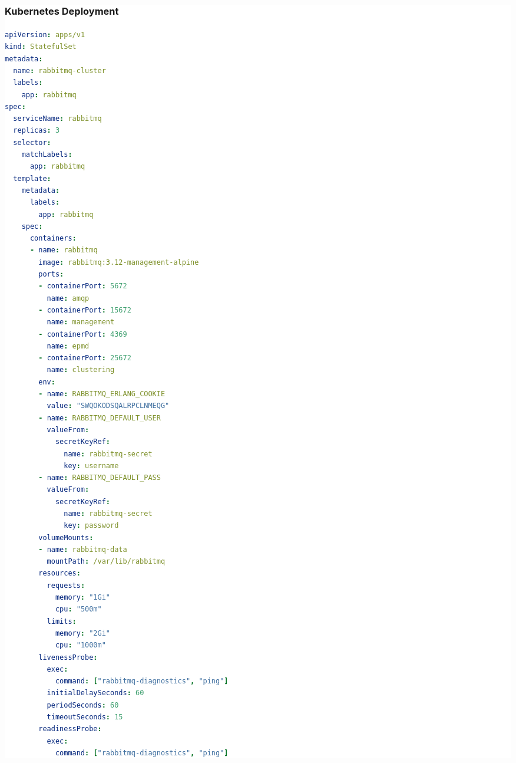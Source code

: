 ### **Kubernetes Deployment**
```yaml
apiVersion: apps/v1
kind: StatefulSet
metadata:
  name: rabbitmq-cluster
  labels:
    app: rabbitmq
spec:
  serviceName: rabbitmq
  replicas: 3
  selector:
    matchLabels:
      app: rabbitmq
  template:
    metadata:
      labels:
        app: rabbitmq
    spec:
      containers:
      - name: rabbitmq
        image: rabbitmq:3.12-management-alpine
        ports:
        - containerPort: 5672
          name: amqp
        - containerPort: 15672
          name: management
        - containerPort: 4369
          name: epmd
        - containerPort: 25672
          name: clustering
        env:
        - name: RABBITMQ_ERLANG_COOKIE
          value: "SWQOKODSQALRPCLNMEQG"
        - name: RABBITMQ_DEFAULT_USER
          valueFrom:
            secretKeyRef:
              name: rabbitmq-secret
              key: username
        - name: RABBITMQ_DEFAULT_PASS
          valueFrom:
            secretKeyRef:
              name: rabbitmq-secret
              key: password
        volumeMounts:
        - name: rabbitmq-data
          mountPath: /var/lib/rabbitmq
        resources:
          requests:
            memory: "1Gi"
            cpu: "500m"
          limits:
            memory: "2Gi"
            cpu: "1000m"
        livenessProbe:
          exec:
            command: ["rabbitmq-diagnostics", "ping"]
          initialDelaySeconds: 60
          periodSeconds: 60
          timeoutSeconds: 15
        readinessProbe:
          exec:
            command: ["rabbitmq-diagnostics", "ping"]
```